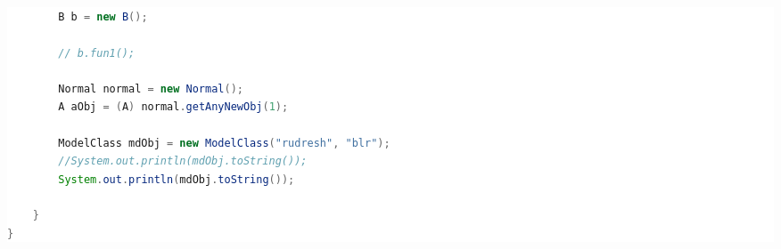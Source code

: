 ```java
		B b = new B();

		// b.fun1();

		Normal normal = new Normal();
		A aObj = (A) normal.getAnyNewObj(1);

		ModelClass mdObj = new ModelClass("rudresh", "blr");
		//System.out.println(mdObj.toString());
		System.out.println(mdObj.toString());

	}
}
```
